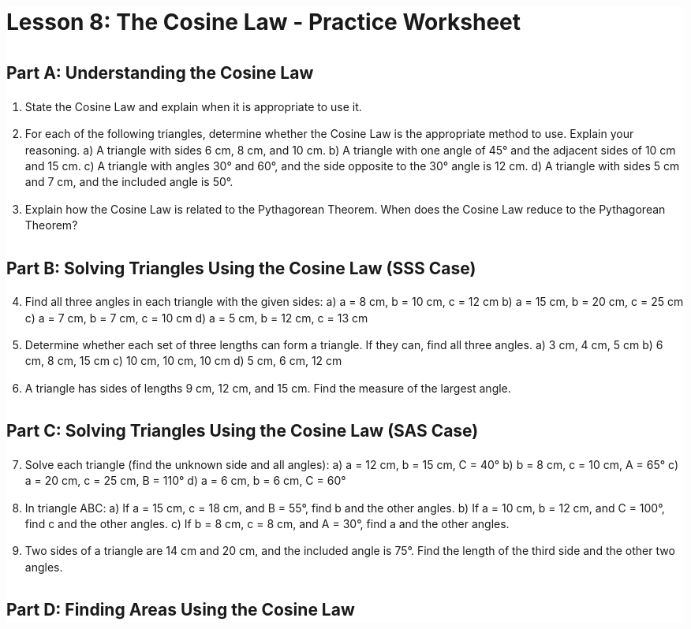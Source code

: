 # Lesson 8: The Cosine Law - Practice Worksheet

## Part A: Understanding the Cosine Law

1. State the Cosine Law and explain when it is appropriate to use it.

2. For each of the following triangles, determine whether the Cosine Law is the appropriate method to use. Explain your reasoning.
   a) A triangle with sides 6 cm, 8 cm, and 10 cm.
   b) A triangle with one angle of 45° and the adjacent sides of 10 cm and 15 cm.
   c) A triangle with angles 30° and 60°, and the side opposite to the 30° angle is 12 cm.
   d) A triangle with sides 5 cm and 7 cm, and the included angle is 50°.

3. Explain how the Cosine Law is related to the Pythagorean Theorem. When does the Cosine Law reduce to the Pythagorean Theorem?

## Part B: Solving Triangles Using the Cosine Law (SSS Case)

4. Find all three angles in each triangle with the given sides:
   a) a = 8 cm, b = 10 cm, c = 12 cm
   b) a = 15 cm, b = 20 cm, c = 25 cm
   c) a = 7 cm, b = 7 cm, c = 10 cm
   d) a = 5 cm, b = 12 cm, c = 13 cm

5. Determine whether each set of three lengths can form a triangle. If they can, find all three angles.
   a) 3 cm, 4 cm, 5 cm
   b) 6 cm, 8 cm, 15 cm
   c) 10 cm, 10 cm, 10 cm
   d) 5 cm, 6 cm, 12 cm

6. A triangle has sides of lengths 9 cm, 12 cm, and 15 cm. Find the measure of the largest angle.

## Part C: Solving Triangles Using the Cosine Law (SAS Case)

7. Solve each triangle (find the unknown side and all angles):
   a) a = 12 cm, b = 15 cm, C = 40°
   b) b = 8 cm, c = 10 cm, A = 65°
   c) a = 20 cm, c = 25 cm, B = 110°
   d) a = 6 cm, b = 6 cm, C = 60°

8. In triangle ABC:
   a) If a = 15 cm, c = 18 cm, and B = 55°, find b and the other angles.
   b) If a = 10 cm, b = 12 cm, and C = 100°, find c and the other angles.
   c) If b = 8 cm, c = 8 cm, and A = 30°, find a and the other angles.

9. Two sides of a triangle are 14 cm and 20 cm, and the included angle is 75°. Find the length of the third side and the other two angles.

## Part D: Finding Areas Using the Cosine Law
